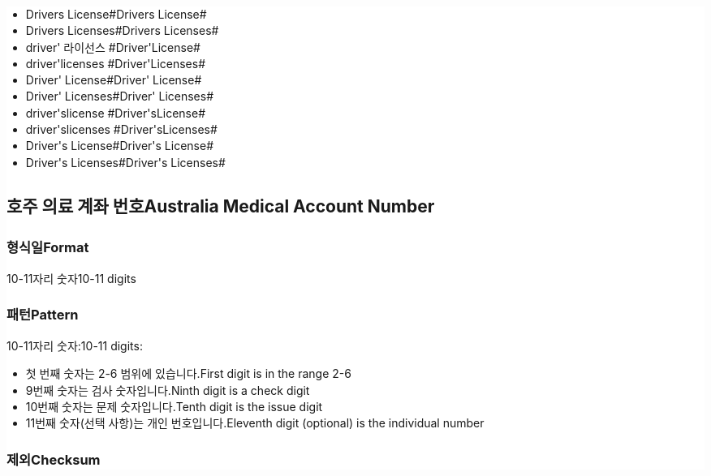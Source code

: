 - <span data-ttu-id="f8c4c-316">Drivers License#</span><span class="sxs-lookup"><span data-stu-id="f8c4c-316">Drivers License#</span></span>
- <span data-ttu-id="f8c4c-317">Drivers Licenses#</span><span class="sxs-lookup"><span data-stu-id="f8c4c-317">Drivers Licenses#</span></span>
- <span data-ttu-id="f8c4c-318">driver' 라이선스 #</span><span class="sxs-lookup"><span data-stu-id="f8c4c-318">Driver'License#</span></span>
- <span data-ttu-id="f8c4c-319">driver'licenses #</span><span class="sxs-lookup"><span data-stu-id="f8c4c-319">Driver'Licenses#</span></span>
- <span data-ttu-id="f8c4c-320">Driver' License#</span><span class="sxs-lookup"><span data-stu-id="f8c4c-320">Driver' License#</span></span>
- <span data-ttu-id="f8c4c-321">Driver' Licenses#</span><span class="sxs-lookup"><span data-stu-id="f8c4c-321">Driver' Licenses#</span></span>
- <span data-ttu-id="f8c4c-322">driver'slicense #</span><span class="sxs-lookup"><span data-stu-id="f8c4c-322">Driver'sLicense#</span></span>
- <span data-ttu-id="f8c4c-323">driver'slicenses #</span><span class="sxs-lookup"><span data-stu-id="f8c4c-323">Driver'sLicenses#</span></span>
- <span data-ttu-id="f8c4c-324">Driver's License#</span><span class="sxs-lookup"><span data-stu-id="f8c4c-324">Driver's License#</span></span>
- <span data-ttu-id="f8c4c-325">Driver's Licenses#</span><span class="sxs-lookup"><span data-stu-id="f8c4c-325">Driver's Licenses#</span></span>
   
## <a name="australia-medical-account-number"></a><span data-ttu-id="f8c4c-326">호주 의료 계좌 번호</span><span class="sxs-lookup"><span data-stu-id="f8c4c-326">Australia Medical Account Number</span></span>

### <a name="format"></a><span data-ttu-id="f8c4c-327">형식일</span><span class="sxs-lookup"><span data-stu-id="f8c4c-327">Format</span></span>

<span data-ttu-id="f8c4c-328">10-11자리 숫자</span><span class="sxs-lookup"><span data-stu-id="f8c4c-328">10-11 digits</span></span>

### <a name="pattern"></a><span data-ttu-id="f8c4c-329">패턴</span><span class="sxs-lookup"><span data-stu-id="f8c4c-329">Pattern</span></span>

<span data-ttu-id="f8c4c-330">10-11자리 숫자:</span><span class="sxs-lookup"><span data-stu-id="f8c4c-330">10-11 digits:</span></span>
- <span data-ttu-id="f8c4c-331">첫 번째 숫자는 2-6 범위에 있습니다.</span><span class="sxs-lookup"><span data-stu-id="f8c4c-331">First digit is in the range 2-6</span></span>
- <span data-ttu-id="f8c4c-332">9번째 숫자는 검사 숫자입니다.</span><span class="sxs-lookup"><span data-stu-id="f8c4c-332">Ninth digit is a check digit</span></span>
- <span data-ttu-id="f8c4c-333">10번째 숫자는 문제 숫자입니다.</span><span class="sxs-lookup"><span data-stu-id="f8c4c-333">Tenth digit is the issue digit</span></span>
- <span data-ttu-id="f8c4c-334">11번째 숫자(선택 사항)는 개인 번호입니다.</span><span class="sxs-lookup"><span data-stu-id="f8c4c-334">Eleventh digit (optional) is the individual number</span></span>

### <a name="checksum"></a><span data-ttu-id="f8c4c-335">제외</span><span class="sxs-lookup"><span data-stu-id="f8c4c-335">Checksum</span></span>
